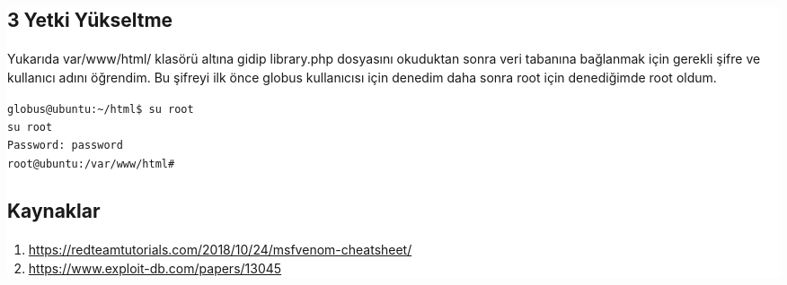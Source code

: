 ## 3 Yetki Yükseltme
Yukarıda var/www/html/ klasörü altına gidip library.php dosyasını okuduktan sonra veri tabanına bağlanmak için gerekli şifre ve kullanıcı adını öğrendim. Bu şifreyi ilk önce globus kullanıcısı için denedim daha sonra root için denediğimde root oldum.
```
globus@ubuntu:~/html$ su root
su root
Password: password
root@ubuntu:/var/www/html# 
```

## Kaynaklar
1. https://redteamtutorials.com/2018/10/24/msfvenom-cheatsheet/
2. https://www.exploit-db.com/papers/13045